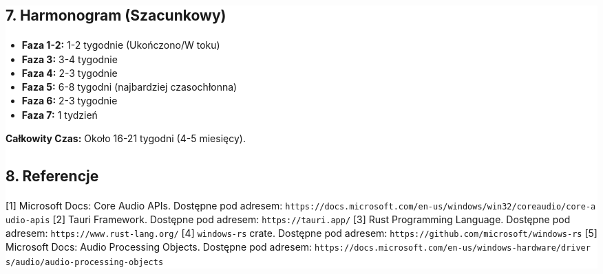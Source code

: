 ## 7. Harmonogram (Szacunkowy)

*   **Faza 1-2:** 1-2 tygodnie (Ukończono/W toku)
*   **Faza 3:** 3-4 tygodnie
*   **Faza 4:** 2-3 tygodnie
*   **Faza 5:** 6-8 tygodni (najbardziej czasochłonna)
*   **Faza 6:** 2-3 tygodnie
*   **Faza 7:** 1 tydzień

**Całkowity Czas:** Około 16-21 tygodni (4-5 miesięcy).

## 8. Referencje

[1] Microsoft Docs: Core Audio APIs. Dostępne pod adresem: `https://docs.microsoft.com/en-us/windows/win32/coreaudio/core-audio-apis`
[2] Tauri Framework. Dostępne pod adresem: `https://tauri.app/`
[3] Rust Programming Language. Dostępne pod adresem: `https://www.rust-lang.org/`
[4] `windows-rs` crate. Dostępne pod adresem: `https://github.com/microsoft/windows-rs`
[5] Microsoft Docs: Audio Processing Objects. Dostępne pod adresem: `https://docs.microsoft.com/en-us/windows-hardware/drivers/audio/audio-processing-objects`


